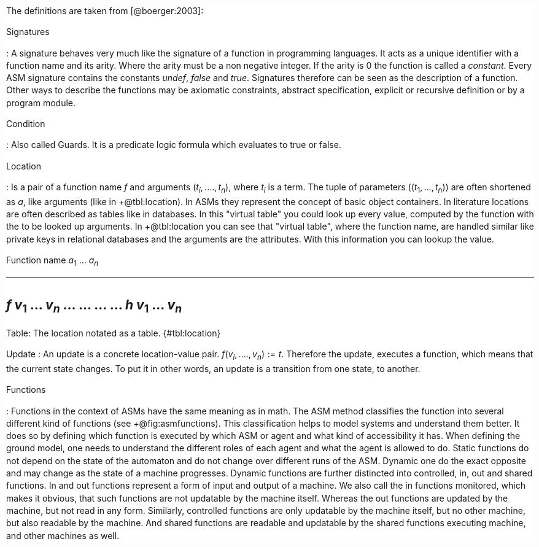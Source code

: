 The definitions are taken from [@boerger:2003]:


Signatures

: A signature behaves very much like the signature of a function in programming
  languages. It acts as a unique identifier with a function name and its arity. Where the arity must be
  a non negative integer. If the arity is $0$ the function is called a *constant*. Every ASM signature 
  contains the constants *undef*, *false* and *true*.
  Signatures therefore can be seen as the description of a function. Other ways to describe
  the functions may be axiomatic constraints, abstract specification, explicit or recursive definition 
  or by a program module.

Condition

: Also called Guards. It is a predicate logic formula which evaluates to true or false.

Location

: Is a pair of a function name $f$ and arguments $(t_i, ...., t_n)$, where $t_i$ is a term.
  The tuple of parameters ($(t_1, ..., t_n)$) are often shortened as $a$, like arguments (like in +@tbl:location).
  In ASMs they represent the concept of basic object containers.
  In literature locations are often described as tables like in databases. In this
  "virtual table" you could look up every value, computed by the function with the
  to be looked up arguments. In +@tbl:location you can see that "virtual table",
  where the function name, are handled similar like private keys in relational databases
  and the arguments are the attributes. With this information you can lookup the value.

Function name     $a_1$        ...        $a_n$
--------------  ----------- ---------- ----------
 $f$              $v_1$        ...        $v_n$
 ...              ...          ...        ...
 $h$              $v_1$        ...        $v_n$
-------------------------------------------------
Table: The location notated as a table. {#tbl:location}

Update
: An update is a concrete location-value pair. $f(v_i, ...., v_n) := t$.
  Therefore the update, executes a function, which means that the current state changes.
  To put it in other words, an update is a transition from one state, to another.

Functions

: Functions in the context of ASMs have the same meaning as in math. The ASM method
  classifies the function into several different kind of functions (see +@fig:asmfunctions).
  This classification helps to model systems and understand them better. It does so by defining
  which function is executed by which ASM or agent and what kind of accessibility it has.
  When defining the ground model, one needs to understand the different roles of each agent
  and what the agent is allowed to do.
  Static functions do not depend on the state of the automaton and do not change over different
  runs of the ASM. Dynamic one do the exact opposite and may change as the state of a machine progresses.
  Dynamic functions are further distincted into controlled, in, out and shared functions. In and 
  out functions represent a form of input and output of a machine. We also call the in functions
  monitored, which makes it obvious, that such functions are not updatable by the machine itself.
  Whereas the out functions are updated by the machine, but not read in any form.
  Similarly, controlled functions are only updatable by the machine itself, but no other machine, but
  also readable by the machine.
  And shared functions are readable and updatable by the shared functions executing machine, and other
  machines as well.
